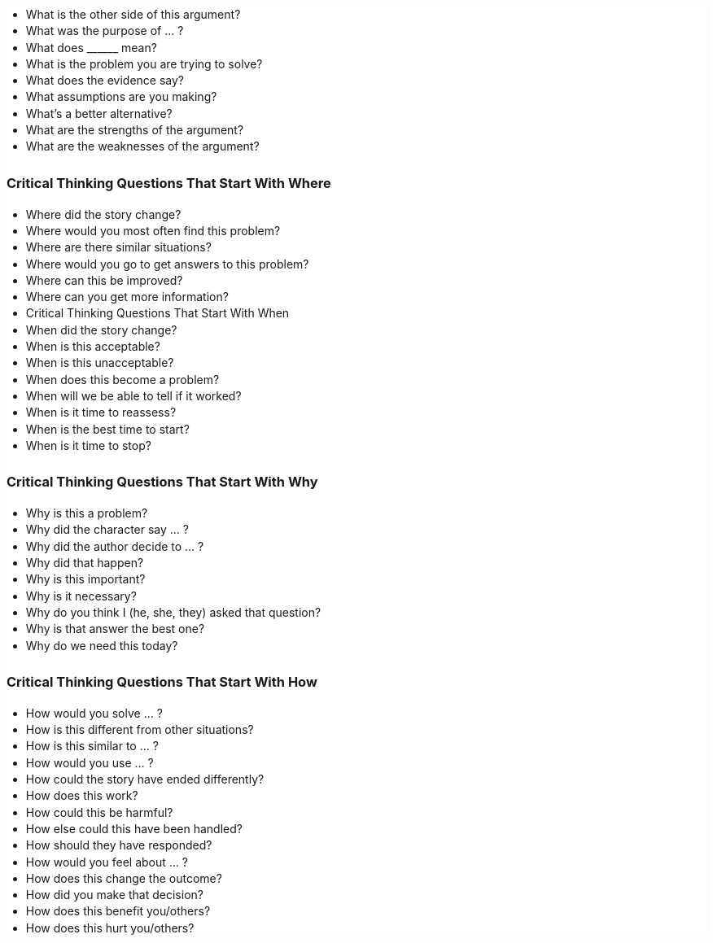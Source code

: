 - What is the other side of this argument?
- What was the purpose of … ?
- What does ______ mean?
- What is the problem you are trying to solve?
- What does the evidence say?
- What assumptions are you making?
- What’s a better alternative?
- What are the strengths of the argument?
- What are the weaknesses of the argument?

### Critical Thinking Questions That Start With Where
- Where did the story change?
- Where would you most often find this problem?
- Where are there similar situations?
- Where would you go to get answers to this problem?
- Where can this be improved?
- Where can you get more information?
- Critical Thinking Questions That Start With When
- When did the story change?
- When is this acceptable?
- When is this unacceptable?
- When does this become a problem?
- When will we be able to tell if it worked?
- When is it time to reassess?
- When is the best time to start?
- When is it time to stop?

### Critical Thinking Questions That Start With Why
- Why is this a problem?
- Why did the character say … ?
- Why did the author decide to … ?
- Why did that happen?
- Why is this important?
- Why is it necessary?
- Why do you think I (he, she, they) asked that question?
- Why is that answer the best one?
- Why do we need this today?

### Critical Thinking Questions That Start With How
- How would you solve … ?
- How is this different from other situations?
- How is this similar to … ?
- How would you use … ?
- How could the story have ended differently?
- How does this work?
- How could this be harmful?
- How else could this have been handled?
- How should they have responded?
- How would you feel about … ?
- How does this change the outcome?
- How did you make that decision?
- How does this benefit you/others?
- How does this hurt you/others?
